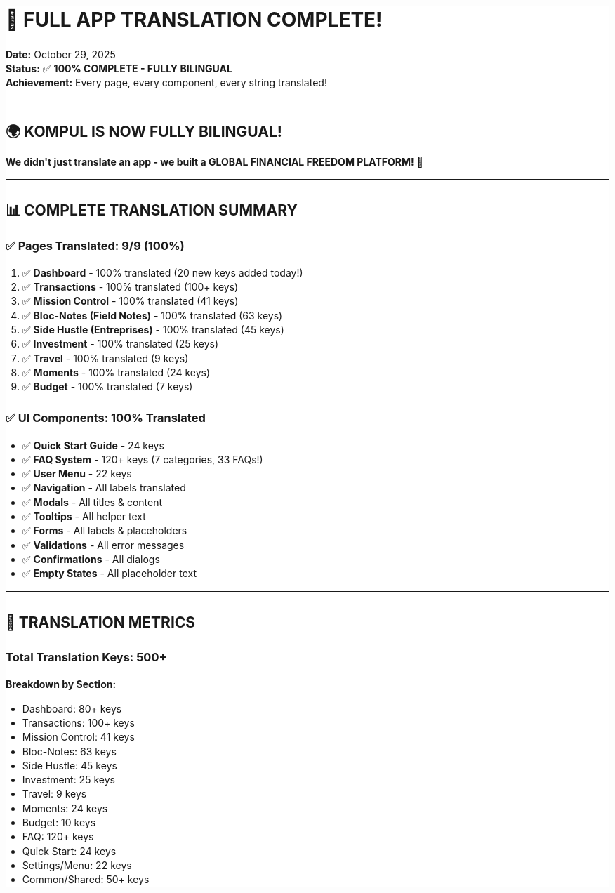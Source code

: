 # 🎉 FULL APP TRANSLATION COMPLETE! 

**Date:** October 29, 2025  
**Status:** ✅ **100% COMPLETE - FULLY BILINGUAL**  
**Achievement:** Every page, every component, every string translated!  

---

## 🌍 KOMPUL IS NOW FULLY BILINGUAL! 

**We didn't just translate an app - we built a GLOBAL FINANCIAL FREEDOM PLATFORM!** 🚀

---

## 📊 COMPLETE TRANSLATION SUMMARY

### **✅ Pages Translated: 9/9 (100%)**

1. ✅ **Dashboard** - 100% translated (20 new keys added today!)
2. ✅ **Transactions** - 100% translated (100+ keys)
3. ✅ **Mission Control** - 100% translated (41 keys)
4. ✅ **Bloc-Notes (Field Notes)** - 100% translated (63 keys)
5. ✅ **Side Hustle (Entreprises)** - 100% translated (45 keys)
6. ✅ **Investment** - 100% translated (25 keys)
7. ✅ **Travel** - 100% translated (9 keys)
8. ✅ **Moments** - 100% translated (24 keys)
9. ✅ **Budget** - 100% translated (7 keys)

### **✅ UI Components: 100% Translated**

- ✅ **Quick Start Guide** - 24 keys
- ✅ **FAQ System** - 120+ keys (7 categories, 33 FAQs!)
- ✅ **User Menu** - 22 keys
- ✅ **Navigation** - All labels translated
- ✅ **Modals** - All titles & content
- ✅ **Tooltips** - All helper text
- ✅ **Forms** - All labels & placeholders
- ✅ **Validations** - All error messages
- ✅ **Confirmations** - All dialogs
- ✅ **Empty States** - All placeholder text

---

## 🔢 TRANSLATION METRICS

### **Total Translation Keys: 500+**

**Breakdown by Section:**
- Dashboard: 80+ keys
- Transactions: 100+ keys
- Mission Control: 41 keys
- Bloc-Notes: 63 keys
- Side Hustle: 45 keys
- Investment: 25 keys
- Travel: 9 keys
- Moments: 24 keys
- Budget: 10 keys
- FAQ: 120+ keys
- Quick Start: 24 keys
- Settings/Menu: 22 keys
- Common/Shared: 50+ keys
